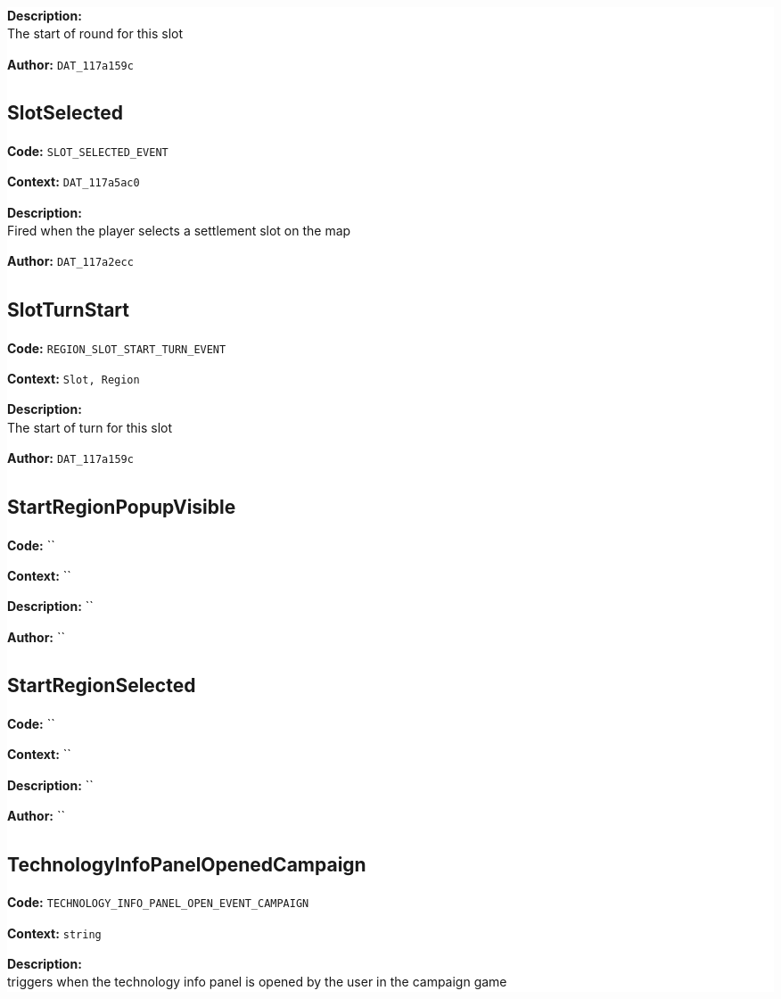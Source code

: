 
**Description:**  
The start of round for this slot

**Author:** `DAT_117a159c`

## SlotSelected

**Code:** `SLOT_SELECTED_EVENT`  

**Context:** `DAT_117a5ac0`  


**Description:**  
Fired when the player selects a settlement slot on the map

**Author:** `DAT_117a2ecc`

## SlotTurnStart

**Code:** `REGION_SLOT_START_TURN_EVENT`  

**Context:** `Slot, Region`  


**Description:**  
The start of turn for this slot

**Author:** `DAT_117a159c`

## StartRegionPopupVisible

**Code:** ``

**Context:** ``

**Description:** ``

**Author:** ``

## StartRegionSelected

**Code:** ``

**Context:** ``

**Description:** ``

**Author:** ``

## TechnologyInfoPanelOpenedCampaign

**Code:** `TECHNOLOGY_INFO_PANEL_OPEN_EVENT_CAMPAIGN`  

**Context:** `string`  


**Description:**  
triggers when the technology info panel is opened by the user in the campaign game
